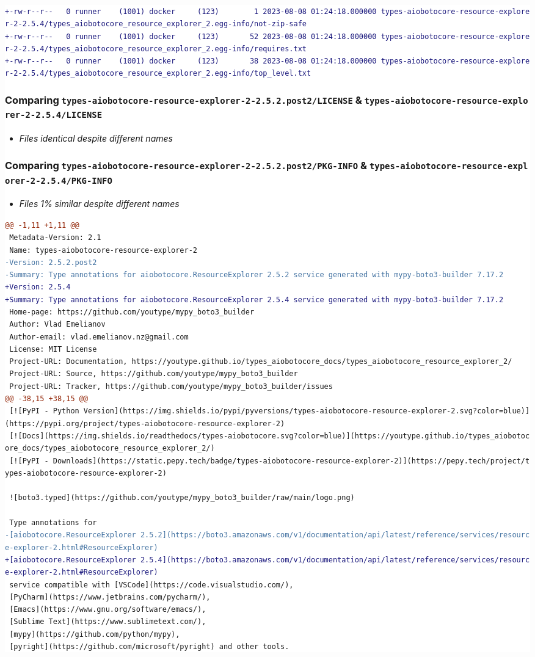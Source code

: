 ```diff
+-rw-r--r--   0 runner    (1001) docker     (123)        1 2023-08-08 01:24:18.000000 types-aiobotocore-resource-explorer-2-2.5.4/types_aiobotocore_resource_explorer_2.egg-info/not-zip-safe
+-rw-r--r--   0 runner    (1001) docker     (123)       52 2023-08-08 01:24:18.000000 types-aiobotocore-resource-explorer-2-2.5.4/types_aiobotocore_resource_explorer_2.egg-info/requires.txt
+-rw-r--r--   0 runner    (1001) docker     (123)       38 2023-08-08 01:24:18.000000 types-aiobotocore-resource-explorer-2-2.5.4/types_aiobotocore_resource_explorer_2.egg-info/top_level.txt
```

### Comparing `types-aiobotocore-resource-explorer-2-2.5.2.post2/LICENSE` & `types-aiobotocore-resource-explorer-2-2.5.4/LICENSE`

 * *Files identical despite different names*

### Comparing `types-aiobotocore-resource-explorer-2-2.5.2.post2/PKG-INFO` & `types-aiobotocore-resource-explorer-2-2.5.4/PKG-INFO`

 * *Files 1% similar despite different names*

```diff
@@ -1,11 +1,11 @@
 Metadata-Version: 2.1
 Name: types-aiobotocore-resource-explorer-2
-Version: 2.5.2.post2
-Summary: Type annotations for aiobotocore.ResourceExplorer 2.5.2 service generated with mypy-boto3-builder 7.17.2
+Version: 2.5.4
+Summary: Type annotations for aiobotocore.ResourceExplorer 2.5.4 service generated with mypy-boto3-builder 7.17.2
 Home-page: https://github.com/youtype/mypy_boto3_builder
 Author: Vlad Emelianov
 Author-email: vlad.emelianov.nz@gmail.com
 License: MIT License
 Project-URL: Documentation, https://youtype.github.io/types_aiobotocore_docs/types_aiobotocore_resource_explorer_2/
 Project-URL: Source, https://github.com/youtype/mypy_boto3_builder
 Project-URL: Tracker, https://github.com/youtype/mypy_boto3_builder/issues
@@ -38,15 +38,15 @@
 [![PyPI - Python Version](https://img.shields.io/pypi/pyversions/types-aiobotocore-resource-explorer-2.svg?color=blue)](https://pypi.org/project/types-aiobotocore-resource-explorer-2)
 [![Docs](https://img.shields.io/readthedocs/types-aiobotocore.svg?color=blue)](https://youtype.github.io/types_aiobotocore_docs/types_aiobotocore_resource_explorer_2/)
 [![PyPI - Downloads](https://static.pepy.tech/badge/types-aiobotocore-resource-explorer-2)](https://pepy.tech/project/types-aiobotocore-resource-explorer-2)
 
 ![boto3.typed](https://github.com/youtype/mypy_boto3_builder/raw/main/logo.png)
 
 Type annotations for
-[aiobotocore.ResourceExplorer 2.5.2](https://boto3.amazonaws.com/v1/documentation/api/latest/reference/services/resource-explorer-2.html#ResourceExplorer)
+[aiobotocore.ResourceExplorer 2.5.4](https://boto3.amazonaws.com/v1/documentation/api/latest/reference/services/resource-explorer-2.html#ResourceExplorer)
 service compatible with [VSCode](https://code.visualstudio.com/),
 [PyCharm](https://www.jetbrains.com/pycharm/),
 [Emacs](https://www.gnu.org/software/emacs/),
 [Sublime Text](https://www.sublimetext.com/),
 [mypy](https://github.com/python/mypy),
 [pyright](https://github.com/microsoft/pyright) and other tools.
```
